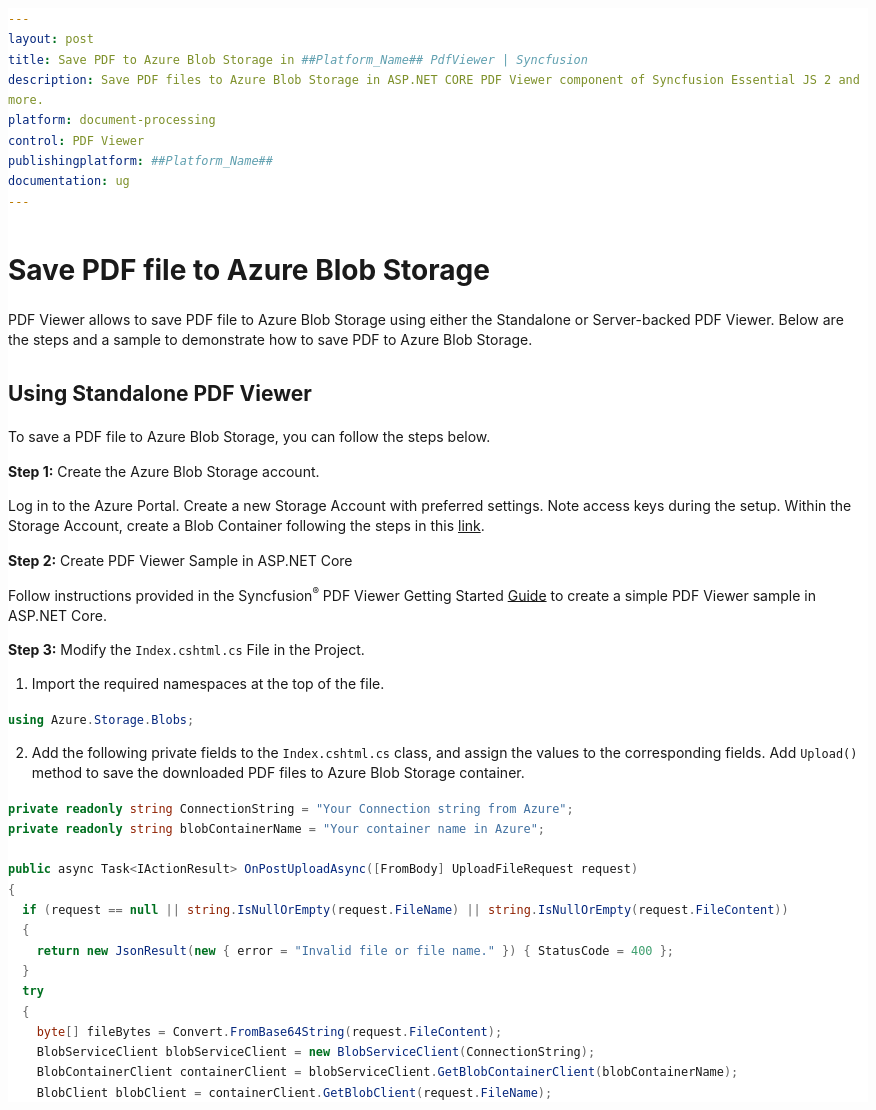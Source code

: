 ```yaml
---
layout: post
title: Save PDF to Azure Blob Storage in ##Platform_Name## PdfViewer | Syncfusion
description: Save PDF files to Azure Blob Storage in ASP.NET CORE PDF Viewer component of Syncfusion Essential JS 2 and more.
platform: document-processing
control: PDF Viewer
publishingplatform: ##Platform_Name##
documentation: ug
---
```


# Save PDF file to Azure Blob Storage

PDF Viewer allows to save PDF file to Azure Blob Storage using either the Standalone or Server-backed PDF Viewer. Below are the steps and a sample to demonstrate how to save PDF to Azure Blob Storage.

## Using Standalone PDF Viewer

To save a PDF file to Azure Blob Storage, you can follow the steps below.

**Step 1:** Create the Azure Blob Storage account.

Log in to the Azure Portal. Create a new Storage Account with preferred settings. Note access keys during the setup. Within the Storage Account, create a Blob Container following the steps in this [link](https://learn.microsoft.com/en-us/azure/storage/common/storage-account-create?toc=%2Fazure%2Fstorage%2Fblobs%2Ftoc.json&tabs=azure-portal).

**Step 2:** Create PDF Viewer Sample in ASP.NET Core

Follow instructions provided in the Syncfusion<sup style="font-size:70%">&reg;</sup> PDF Viewer Getting Started [Guide](https://ej2.syncfusion.com/aspnetcore/documentation/pdfviewer/getting-started-with-server-backed) to create a simple PDF Viewer sample in ASP.NET Core.

**Step 3:** Modify the `Index.cshtml.cs` File in the Project.

1. Import the required namespaces at the top of the file.

```csharp
using Azure.Storage.Blobs;
```

2. Add the following private fields to the `Index.cshtml.cs` class, and assign the values to the corresponding fields. Add `Upload()` method to save the downloaded PDF files to Azure Blob Storage container.

```csharp
private readonly string ConnectionString = "Your Connection string from Azure";
private readonly string blobContainerName = "Your container name in Azure";

public async Task<IActionResult> OnPostUploadAsync([FromBody] UploadFileRequest request)
{
  if (request == null || string.IsNullOrEmpty(request.FileName) || string.IsNullOrEmpty(request.FileContent))
  {
    return new JsonResult(new { error = "Invalid file or file name." }) { StatusCode = 400 };
  }
  try
  {
    byte[] fileBytes = Convert.FromBase64String(request.FileContent);
    BlobServiceClient blobServiceClient = new BlobServiceClient(ConnectionString);
    BlobContainerClient containerClient = blobServiceClient.GetBlobContainerClient(blobContainerName);
    BlobClient blobClient = containerClient.GetBlobClient(request.FileName);

```